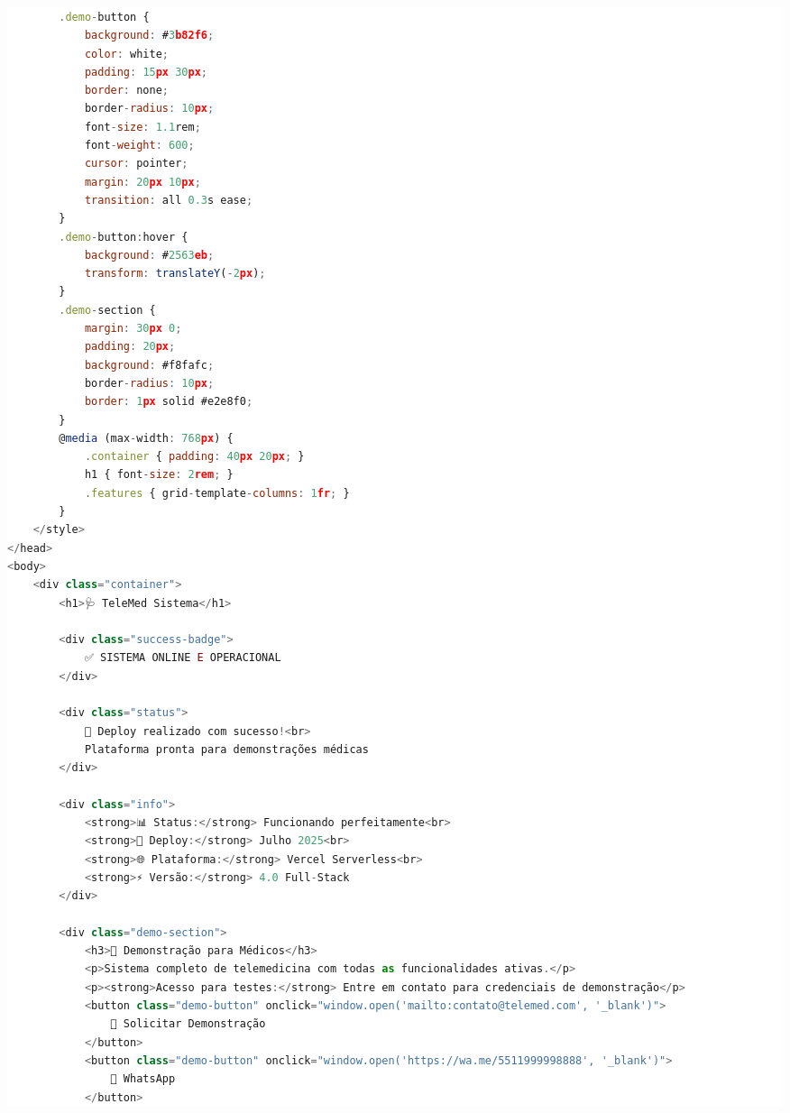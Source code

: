 ```javascript
        .demo-button {
            background: #3b82f6;
            color: white;
            padding: 15px 30px;
            border: none;
            border-radius: 10px;
            font-size: 1.1rem;
            font-weight: 600;
            cursor: pointer;
            margin: 20px 10px;
            transition: all 0.3s ease;
        }
        .demo-button:hover {
            background: #2563eb;
            transform: translateY(-2px);
        }
        .demo-section {
            margin: 30px 0;
            padding: 20px;
            background: #f8fafc;
            border-radius: 10px;
            border: 1px solid #e2e8f0;
        }
        @media (max-width: 768px) {
            .container { padding: 40px 20px; }
            h1 { font-size: 2rem; }
            .features { grid-template-columns: 1fr; }
        }
    </style>
</head>
<body>
    <div class="container">
        <h1>🩺 TeleMed Sistema</h1>
        
        <div class="success-badge">
            ✅ SISTEMA ONLINE E OPERACIONAL
        </div>
        
        <div class="status">
            🚀 Deploy realizado com sucesso!<br>
            Plataforma pronta para demonstrações médicas
        </div>
        
        <div class="info">
            <strong>📊 Status:</strong> Funcionando perfeitamente<br>
            <strong>📅 Deploy:</strong> Julho 2025<br>
            <strong>🌐 Plataforma:</strong> Vercel Serverless<br>
            <strong>⚡ Versão:</strong> 4.0 Full-Stack
        </div>
        
        <div class="demo-section">
            <h3>🎯 Demonstração para Médicos</h3>
            <p>Sistema completo de telemedicina com todas as funcionalidades ativas.</p>
            <p><strong>Acesso para testes:</strong> Entre em contato para credenciais de demonstração</p>
            <button class="demo-button" onclick="window.open('mailto:contato@telemed.com', '_blank')">
                📧 Solicitar Demonstração
            </button>
            <button class="demo-button" onclick="window.open('https://wa.me/5511999998888', '_blank')">
                📱 WhatsApp
            </button>
```